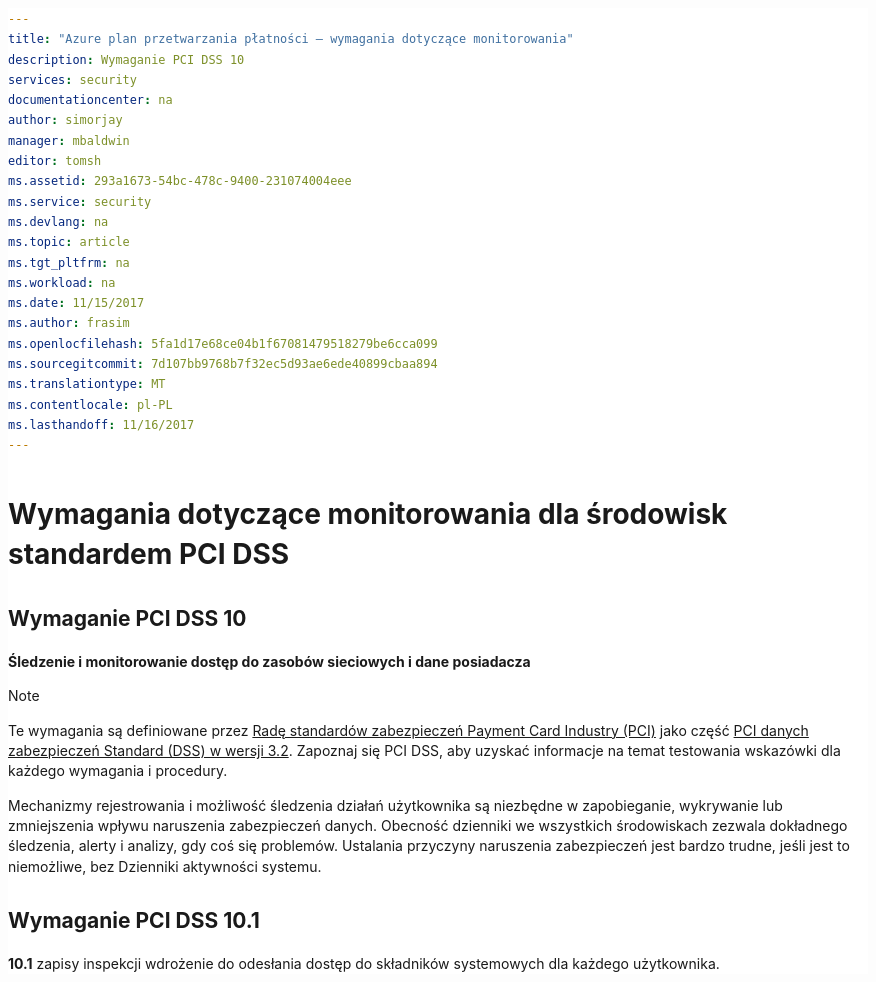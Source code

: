 ```yaml
---
title: "Azure plan przetwarzania płatności — wymagania dotyczące monitorowania"
description: Wymaganie PCI DSS 10
services: security
documentationcenter: na
author: simorjay
manager: mbaldwin
editor: tomsh
ms.assetid: 293a1673-54bc-478c-9400-231074004eee
ms.service: security
ms.devlang: na
ms.topic: article
ms.tgt_pltfrm: na
ms.workload: na
ms.date: 11/15/2017
ms.author: frasim
ms.openlocfilehash: 5fa1d17e68ce04b1f67081479518279be6cca099
ms.sourcegitcommit: 7d107bb9768b7f32ec5d93ae6ede40899cbaa894
ms.translationtype: MT
ms.contentlocale: pl-PL
ms.lasthandoff: 11/16/2017
---
```

# <a name="monitoring-requirements-for-pci-dss-compliant-environments"></a>Wymagania dotyczące monitorowania dla środowisk standardem PCI DSS 
## <a name="pci-dss-requirement-10"></a>Wymaganie PCI DSS 10

**Śledzenie i monitorowanie dostęp do zasobów sieciowych i dane posiadacza**

> [!NOTE]
> Te wymagania są definiowane przez [Radę standardów zabezpieczeń Payment Card Industry (PCI)](https://www.pcisecuritystandards.org/pci_security/) jako część [PCI danych zabezpieczeń Standard (DSS) w wersji 3.2](https://www.pcisecuritystandards.org/document_library?category=pcidss&document=pci_dss). Zapoznaj się PCI DSS, aby uzyskać informacje na temat testowania wskazówki dla każdego wymagania i procedury.

Mechanizmy rejestrowania i możliwość śledzenia działań użytkownika są niezbędne w zapobieganie, wykrywanie lub zmniejszenia wpływu naruszenia zabezpieczeń danych. Obecność dzienniki we wszystkich środowiskach zezwala dokładnego śledzenia, alerty i analizy, gdy coś się problemów. Ustalania przyczyny naruszenia zabezpieczeń jest bardzo trudne, jeśli jest to niemożliwe, bez Dzienniki aktywności systemu.

## <a name="pci-dss-requirement-101"></a>Wymaganie PCI DSS 10.1

**10.1** zapisy inspekcji wdrożenie do odesłania dostęp do składników systemowych dla każdego użytkownika.
